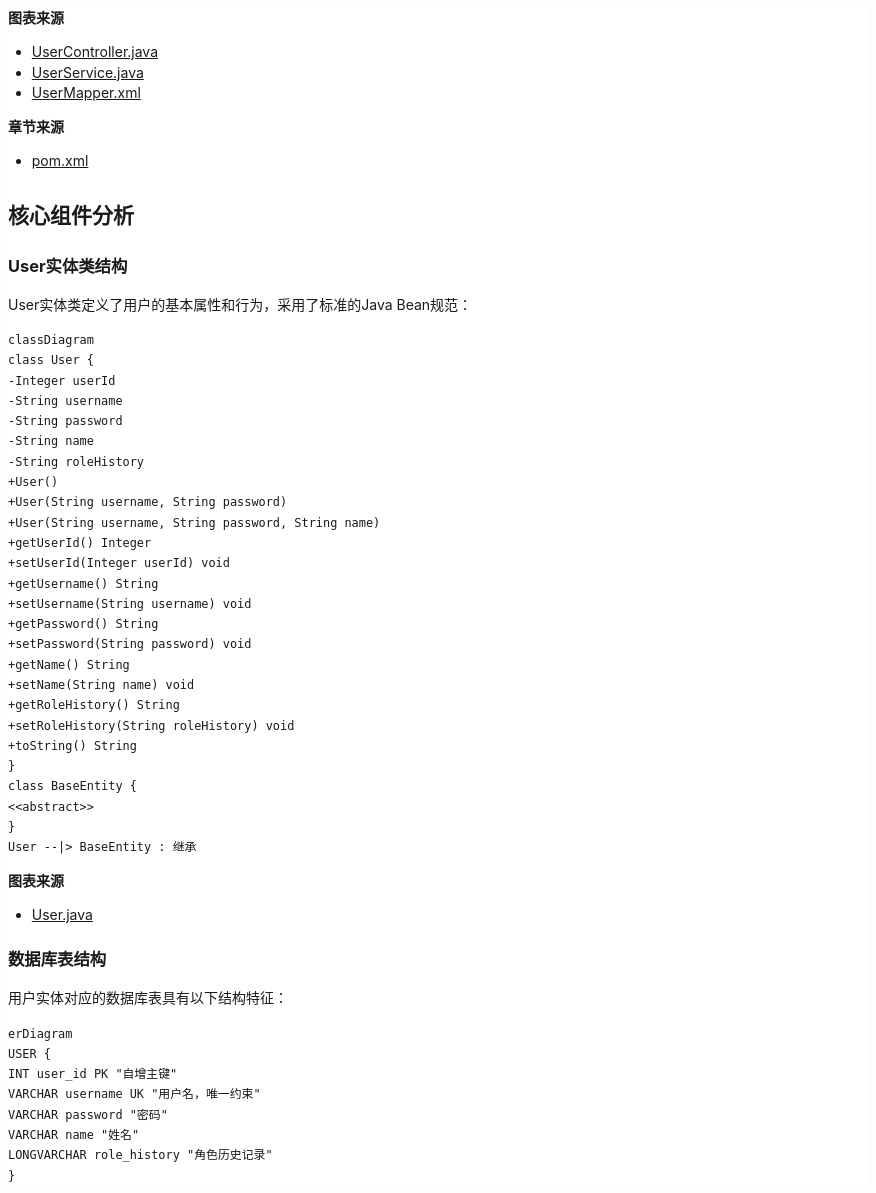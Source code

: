 **图表来源**
- [UserController.java](file://src/main/java/com/redmoon2333/controller/UserController.java#L1-L140)
- [UserService.java](file://src/main/java/com/redmoon2333/service/UserService.java#L1-L250)
- [UserMapper.xml](file://src/main/resources/mapper/UserMapper.xml#L1-L106)

**章节来源**
- [pom.xml](file://pom.xml#L1-L88)

## 核心组件分析

### User实体类结构

User实体类定义了用户的基本属性和行为，采用了标准的Java Bean规范：

```mermaid
classDiagram
class User {
-Integer userId
-String username
-String password
-String name
-String roleHistory
+User()
+User(String username, String password)
+User(String username, String password, String name)
+getUserId() Integer
+setUserId(Integer userId) void
+getUsername() String
+setUsername(String username) void
+getPassword() String
+setPassword(String password) void
+getName() String
+setName(String name) void
+getRoleHistory() String
+setRoleHistory(String roleHistory) void
+toString() String
}
class BaseEntity {
<<abstract>>
}
User --|> BaseEntity : 继承
```

**图表来源**
- [User.java](file://src/main/java/com/redmoon2333/entity/User.java#L8-L98)

### 数据库表结构

用户实体对应的数据库表具有以下结构特征：

```mermaid
erDiagram
USER {
INT user_id PK "自增主键"
VARCHAR username UK "用户名，唯一约束"
VARCHAR password "密码"
VARCHAR name "姓名"
LONGVARCHAR role_history "角色历史记录"
}
```
